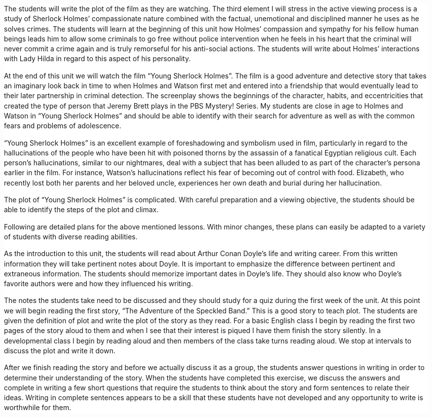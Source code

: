   The students will write the plot of the film as they are watching. The third element I will stress in the active viewing process is a study of Sherlock Holmes’ compassionate nature combined with the factual, unemotional and disciplined manner he uses as he solves crimes. The students will learn at the beginning of this unit how Holmes’ compassion and sympathy for his fellow human beings leads him to allow some criminals to go free without police intervention when he feels in his heart that the criminal will never commit a crime again and is truly remorseful for his anti-social actions. The students will write about Holmes’ interactions with Lady Hilda in regard to this aspect of his personality.
 </p>
 <p>
  At the end of this unit we will watch the film “Young Sherlock Holmes”. The film is a good adventure and detective story that takes an imaginary look back in time to when Holmes and Watson first met and entered into a friendship that would eventually lead to their later partnership in criminal detection. The screenplay shows the beginnings of the character, habits, and eccentricities that created the type of person that Jeremy Brett plays in the PBS Mystery! Series. My students are close in age to Holmes and Watson in “Young Sherlock Holmes” and should be able to identify with their search for adventure as well as with the common fears and problems of adolescence.
 </p>
 <p>
  “Young Sherlock Holmes” is an excellent example of foreshadowing and symbolism used in film, particularly in regard to the hallucinations of the people who have been hit with poisoned thorns by the assassin of a fanatical Egyptian religious cult. Each person’s hallucinations, similar to our nightmares, deal with a subject that has been alluded to as part of the character’s persona earlier in the film. For instance, Watson’s hallucinations reflect his fear of becoming out of control with food. Elizabeth, who recently lost both her parents and her beloved uncle, experiences her own death and burial during her hallucination.
 </p>
 <p>
  The plot of “Young Sherlock Holmes” is complicated. With careful preparation and a viewing objective, the students should be able to identify the steps of the plot and climax.
 </p>
 <p>
  Following are detailed plans for the above mentioned lessons. With minor changes, these plans can easily be adapted to a variety of students with diverse reading abilities.
 </p>
 <p>
  As the introduction to this unit, the students will read about Arthur Conan Doyle’s life and writing career. From this written information they will take pertinent notes about Doyle. It is important to emphasize the difference between pertinent and extraneous information. The students should memorize important dates in Doyle’s life. They should also know who Doyle’s favorite authors were and how they influenced his writing.
 </p>
 <p>
  The notes the students take need to be discussed and they should study for a quiz during the first week of the unit. At this point we will begin reading the first story, “The Adventure of the Speckled Band.” This is a good story to teach plot. The students are given the definition of plot and write the plot of the story as they read. For a basic English class I begin by reading the first two pages of the story aloud to them and when I see that their interest is piqued I have them finish the story silently. In a developmental class I begin by reading aloud and then members of the class take turns reading aloud. We stop at intervals to discuss the plot and write it down.
 </p>
 <p>
  After we finish reading the story and before we actually discuss it as a group, the students answer questions in writing in order to determine their understanding of the story. When the students have completed this exercise, we discuss the answers and complete in writing a few short questions that require the students to think about the story and form sentences to relate their ideas. Writing in complete sentences appears to be a skill that these students have not developed and any opportunity to write is worthwhile for them.
 </p>
 <p>